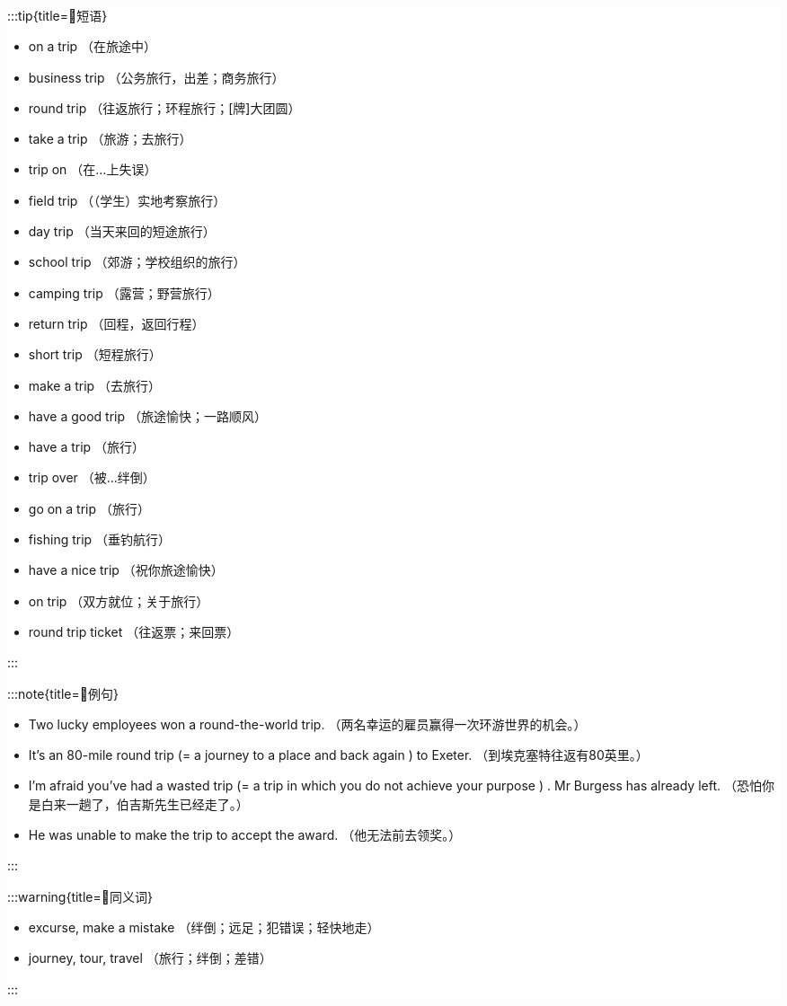 :::tip{title=🤩短语}

- on a trip （在旅途中）

- business trip （公务旅行，出差；商务旅行）

- round trip （往返旅行；环程旅行；[牌]大团圆）

- take a trip （旅游；去旅行）

- trip on （在…上失误）

- field trip （（学生）实地考察旅行）

- day trip （当天来回的短途旅行）

- school trip （郊游；学校组织的旅行）

- camping trip （露营；野营旅行）

- return trip （回程，返回行程）

- short trip （短程旅行）

- make a trip （去旅行）

- have a good trip （旅途愉快；一路顺风）

- have a trip （旅行）

- trip over （被…绊倒）

- go on a trip （旅行）

- fishing trip （垂钓航行）

- have a nice trip （祝你旅途愉快）

- on trip （双方就位；关于旅行）

- round trip ticket （往返票；来回票）

:::

:::note{title=🎤例句}

- Two lucky employees won a round-the-world trip. （两名幸运的雇员赢得一次环游世界的机会。）

- It’s an 80-mile round trip (= a journey to a place and back again ) to Exeter. （到埃克塞特往返有80英里。）

- I’m afraid you’ve had a wasted trip (= a trip in which you do not achieve your purpose ) . Mr Burgess has already left. （恐怕你是白来一趟了，伯吉斯先生已经走了。）

- He was unable to make the trip to accept the award. （他无法前去领奖。）

:::

:::warning{title=🤔同义词}

- excurse, make a mistake （绊倒；远足；犯错误；轻快地走）

- journey, tour, travel （旅行；绊倒；差错）

:::
